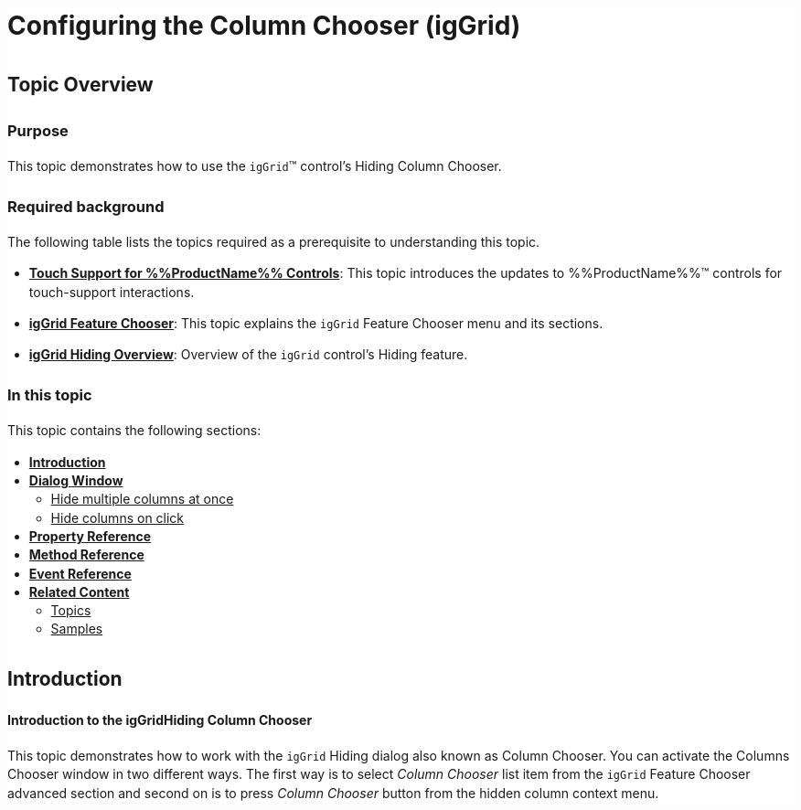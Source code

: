﻿

# Configuring the Column Chooser (igGrid)

## Topic Overview

### Purpose

This topic demonstrates how to use the `igGrid`™ control’s Hiding Column Chooser.

### Required background

The following table lists the topics required as a prerequisite to understanding this topic.

- [**Touch Support for %%ProductName%% Controls**](Touch-Support-for-NetAdvantage-for-jQuery-Controls.html): This topic introduces the updates to %%ProductName%%™ controls for touch-support interactions.

- [**igGrid Feature Chooser**](igGrid-Feature-Chooser.html): This topic explains the `igGrid` Feature Chooser menu and its sections.

- [**igGrid Hiding Overview**](igGrid-Column-Hiding.html): Overview of the `igGrid` control’s Hiding feature.


### In this topic

This topic contains the following sections:

-   [**Introduction**](#introduction)
-   [**Dialog Window**](#dialog-window-states)
    -   [Hide multiple columns at once](#hide-multiple-columns)
    -   [Hide columns on click](#hide-on-click)
-   [**Property Reference**](#property-reference)
-   [**Method Reference**](#method-reference)
-   [**Event Reference**](#event-reference)
-   [**Related Content**](#related-content)
    -   [Topics](#topics)
    -   [Samples](#samples)



## <a id="introduction"></a>Introduction

#### Introduction to the igGridHiding Column Chooser

This topic demonstrates how to work with the `igGrid` Hiding dialog also known as Column Chooser. You can activate the Columns Chooser window in two different ways. The first way is to select *Column Chooser* list item from the `igGrid` Feature Chooser advanced section and second on is to press *Column Chooser* button from the hidden column context menu.
